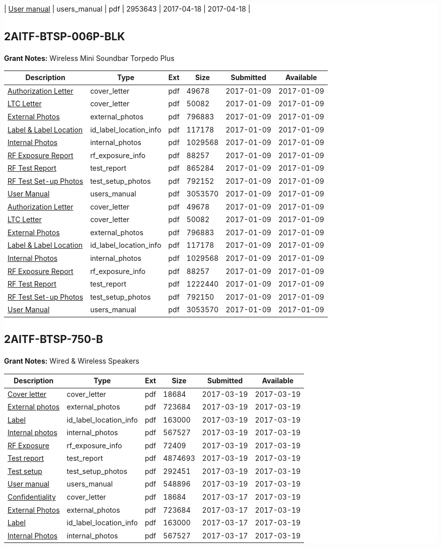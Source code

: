 | [User manual](2AITF-BTTC-500/284c4fbf3ce32e1bd54141650fbdf97b/3361981.pdf) | users_manual | pdf | 2953643 | 2017-04-18 | 2017-04-18 |
## 2AITF-BTSP-006P-BLK
**Grant Notes:** Wireless Mini Soundbar Torpedo Plus

| Description | Type | Ext | Size | Submitted | Available |
| ----------- | ---- | --- | ---- | --------- | --------- |
| [Authorization Letter](2AITF-BTSP-006P-BLK/3660c490435953ebed06c957826faf91/3251416.pdf) | cover_letter | pdf | 49678 | 2017-01-09 | 2017-01-09 |
| [LTC Letter](2AITF-BTSP-006P-BLK/3660c490435953ebed06c957826faf91/3251417.pdf) | cover_letter | pdf | 50082 | 2017-01-09 | 2017-01-09 |
| [External Photos](2AITF-BTSP-006P-BLK/3660c490435953ebed06c957826faf91/3251418.pdf) | external_photos | pdf | 796883 | 2017-01-09 | 2017-01-09 |
| [Label & Label Location](2AITF-BTSP-006P-BLK/3660c490435953ebed06c957826faf91/3251419.pdf) | id_label_location_info | pdf | 117178 | 2017-01-09 | 2017-01-09 |
| [Internal Photos](2AITF-BTSP-006P-BLK/3660c490435953ebed06c957826faf91/3251420.pdf) | internal_photos | pdf | 1029568 | 2017-01-09 | 2017-01-09 |
| [RF Exposure Report](2AITF-BTSP-006P-BLK/3660c490435953ebed06c957826faf91/3251422.pdf) | rf_exposure_info | pdf | 88257 | 2017-01-09 | 2017-01-09 |
| [RF Test Report](2AITF-BTSP-006P-BLK/3660c490435953ebed06c957826faf91/3251436.pdf) | test_report | pdf | 865284 | 2017-01-09 | 2017-01-09 |
| [RF Test Set-up Photos](2AITF-BTSP-006P-BLK/3660c490435953ebed06c957826faf91/3251437.pdf) | test_setup_photos | pdf | 792152 | 2017-01-09 | 2017-01-09 |
| [User Manual](2AITF-BTSP-006P-BLK/3660c490435953ebed06c957826faf91/3251426.pdf) | users_manual | pdf | 3053570 | 2017-01-09 | 2017-01-09 |
| [Authorization Letter](2AITF-BTSP-006P-BLK/7a328ad134bb2fd0a8805ff472b66749/3251416.pdf) | cover_letter | pdf | 49678 | 2017-01-09 | 2017-01-09 |
| [LTC Letter](2AITF-BTSP-006P-BLK/7a328ad134bb2fd0a8805ff472b66749/3251417.pdf) | cover_letter | pdf | 50082 | 2017-01-09 | 2017-01-09 |
| [External Photos](2AITF-BTSP-006P-BLK/7a328ad134bb2fd0a8805ff472b66749/3251418.pdf) | external_photos | pdf | 796883 | 2017-01-09 | 2017-01-09 |
| [Label & Label Location](2AITF-BTSP-006P-BLK/7a328ad134bb2fd0a8805ff472b66749/3251419.pdf) | id_label_location_info | pdf | 117178 | 2017-01-09 | 2017-01-09 |
| [Internal Photos](2AITF-BTSP-006P-BLK/7a328ad134bb2fd0a8805ff472b66749/3251420.pdf) | internal_photos | pdf | 1029568 | 2017-01-09 | 2017-01-09 |
| [RF Exposure Report](2AITF-BTSP-006P-BLK/7a328ad134bb2fd0a8805ff472b66749/3251422.pdf) | rf_exposure_info | pdf | 88257 | 2017-01-09 | 2017-01-09 |
| [RF Test Report](2AITF-BTSP-006P-BLK/7a328ad134bb2fd0a8805ff472b66749/3251424.pdf) | test_report | pdf | 1222440 | 2017-01-09 | 2017-01-09 |
| [RF Test Set-up Photos](2AITF-BTSP-006P-BLK/7a328ad134bb2fd0a8805ff472b66749/3251425.pdf) | test_setup_photos | pdf | 792150 | 2017-01-09 | 2017-01-09 |
| [User Manual](2AITF-BTSP-006P-BLK/7a328ad134bb2fd0a8805ff472b66749/3251426.pdf) | users_manual | pdf | 3053570 | 2017-01-09 | 2017-01-09 |
## 2AITF-BTSP-750-B
**Grant Notes:** Wired & Wireless Speakers

| Description | Type | Ext | Size | Submitted | Available |
| ----------- | ---- | --- | ---- | --------- | --------- |
| [Cover letter](2AITF-BTSP-750-B/71e8883521bf47e2da168f8f4c27c996/3321350.pdf) | cover_letter | pdf | 18684 | 2017-03-19 | 2017-03-19 |
| [External photos](2AITF-BTSP-750-B/71e8883521bf47e2da168f8f4c27c996/3321351.pdf) | external_photos | pdf | 723684 | 2017-03-19 | 2017-03-19 |
| [Label](2AITF-BTSP-750-B/71e8883521bf47e2da168f8f4c27c996/3321353.pdf) | id_label_location_info | pdf | 163000 | 2017-03-19 | 2017-03-19 |
| [Internal photos](2AITF-BTSP-750-B/71e8883521bf47e2da168f8f4c27c996/3321352.pdf) | internal_photos | pdf | 567527 | 2017-03-19 | 2017-03-19 |
| [RF Exposure](2AITF-BTSP-750-B/71e8883521bf47e2da168f8f4c27c996/3322384.pdf) | rf_exposure_info | pdf | 72409 | 2017-03-19 | 2017-03-19 |
| [Test report](2AITF-BTSP-750-B/71e8883521bf47e2da168f8f4c27c996/3322406.pdf) | test_report | pdf | 4874693 | 2017-03-19 | 2017-03-19 |
| [Test setup](2AITF-BTSP-750-B/71e8883521bf47e2da168f8f4c27c996/3321356.pdf) | test_setup_photos | pdf | 292451 | 2017-03-19 | 2017-03-19 |
| [User manual](2AITF-BTSP-750-B/71e8883521bf47e2da168f8f4c27c996/3321358.pdf) | users_manual | pdf | 548896 | 2017-03-19 | 2017-03-19 |
| [Confidentiality](2AITF-BTSP-750-B/9e6ab674182b04b15b3a916087398290/3321350.pdf) | cover_letter | pdf | 18684 | 2017-03-17 | 2017-03-19 |
| [External Photos](2AITF-BTSP-750-B/9e6ab674182b04b15b3a916087398290/3321351.pdf) | external_photos | pdf | 723684 | 2017-03-17 | 2017-03-19 |
| [Label](2AITF-BTSP-750-B/9e6ab674182b04b15b3a916087398290/3321353.pdf) | id_label_location_info | pdf | 163000 | 2017-03-17 | 2017-03-19 |
| [Internal Photos](2AITF-BTSP-750-B/9e6ab674182b04b15b3a916087398290/3321352.pdf) | internal_photos | pdf | 567527 | 2017-03-17 | 2017-03-19 |